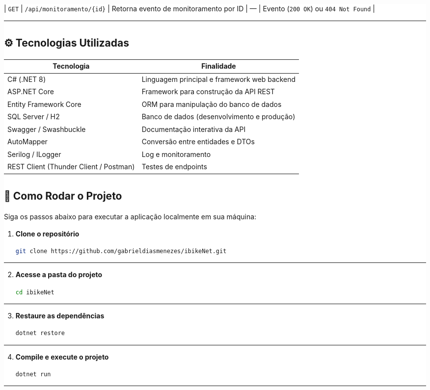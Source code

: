 | `GET`       | `/api/monitoramento/{id}` | Retorna evento de monitoramento por ID  | —                                                   | Evento (`200 OK`) ou `404 Not Found` |

---

## ⚙️ Tecnologias Utilizadas

| Tecnologia                             | Finalidade                                  |
| -------------------------------------- | ------------------------------------------- |
| C# (.NET 8)                            | Linguagem principal e framework web backend |
| ASP.NET Core                           | Framework para construção da API REST       |
| Entity Framework Core                  | ORM para manipulação do banco de dados      |
| SQL Server / H2                        | Banco de dados (desenvolvimento e produção) |
| Swagger / Swashbuckle                  | Documentação interativa da API              |
| AutoMapper                             | Conversão entre entidades e DTOs            |
| Serilog / ILogger                      | Log e monitoramento                         |
| REST Client (Thunder Client / Postman) | Testes de endpoints                         |


## 🚀 Como Rodar o Projeto

Siga os passos abaixo para executar a aplicação localmente em sua máquina:

1. **Clone o repositório**

   ```bash
   git clone https://github.com/gabrieldiasmenezes/ibikeNet.git
   ```
   
---

2. **Acesse a pasta do projeto**

   ```bash
   cd ibikeNet
   ```
---

3. **Restaure as dependências**

   ```bash
   dotnet restore
   ```
---

4. **Compile e execute o projeto**

   ```bash
   dotnet run
   ```
---

